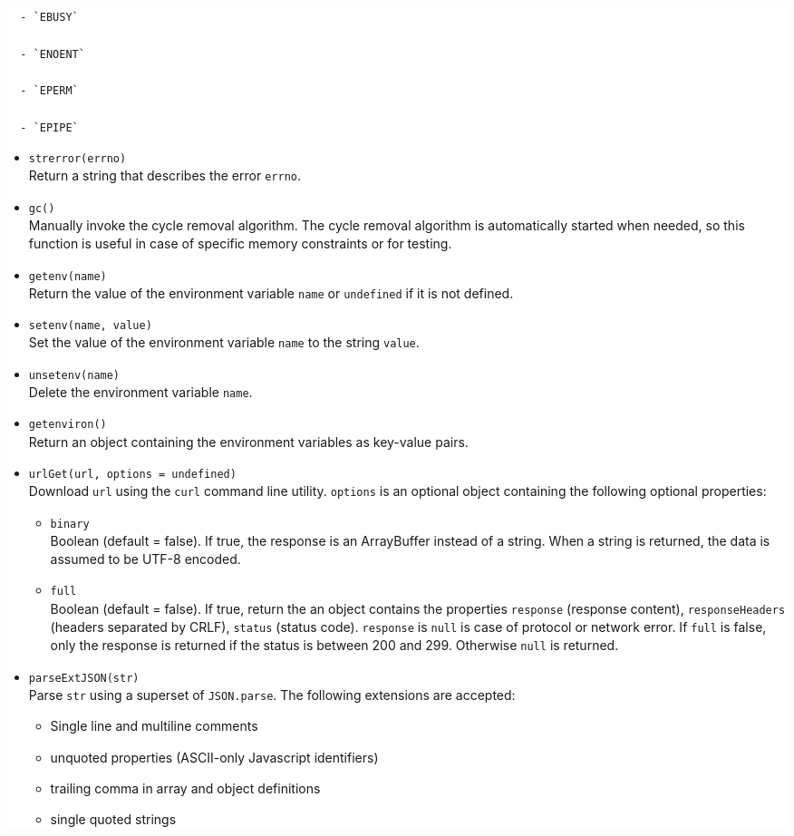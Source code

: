       - `EBUSY`
    
      - `ENOENT`
    
      - `EPERM`
    
      - `EPIPE`

  - `strerror(errno)`  
    Return a string that describes the error `errno`.

  - `gc()`  
    Manually invoke the cycle removal algorithm. The cycle removal
    algorithm is automatically started when needed, so this function is
    useful in case of specific memory constraints or for testing.

  - `getenv(name)`  
    Return the value of the environment variable `name` or `undefined`
    if it is not defined.

  - `setenv(name, value)`  
    Set the value of the environment variable `name` to the string
    `value`.

  - `unsetenv(name)`  
    Delete the environment variable `name`.

  - `getenviron()`  
    Return an object containing the environment variables as key-value
    pairs.

  - `urlGet(url, options = undefined)`  
    Download `url` using the `curl` command line utility. `options` is
    an optional object containing the following optional properties:
    
      - `binary`  
        Boolean (default = false). If true, the response is an
        ArrayBuffer instead of a string. When a string is returned, the
        data is assumed to be UTF-8 encoded.
    
      - `full`  
        Boolean (default = false). If true, return the an object
        contains the properties `response` (response content),
        `responseHeaders` (headers separated by CRLF), `status` (status
        code). `response` is `null` is case of protocol or network
        error. If `full` is false, only the response is returned if the
        status is between 200 and 299. Otherwise `null` is returned.

  - `parseExtJSON(str)`  
    Parse `str` using a superset of `JSON.parse`. The following
    extensions are accepted:
    
      - Single line and multiline comments
    
      - unquoted properties (ASCII-only Javascript identifiers)
    
      - trailing comma in array and object definitions
    
      - single quoted strings
    